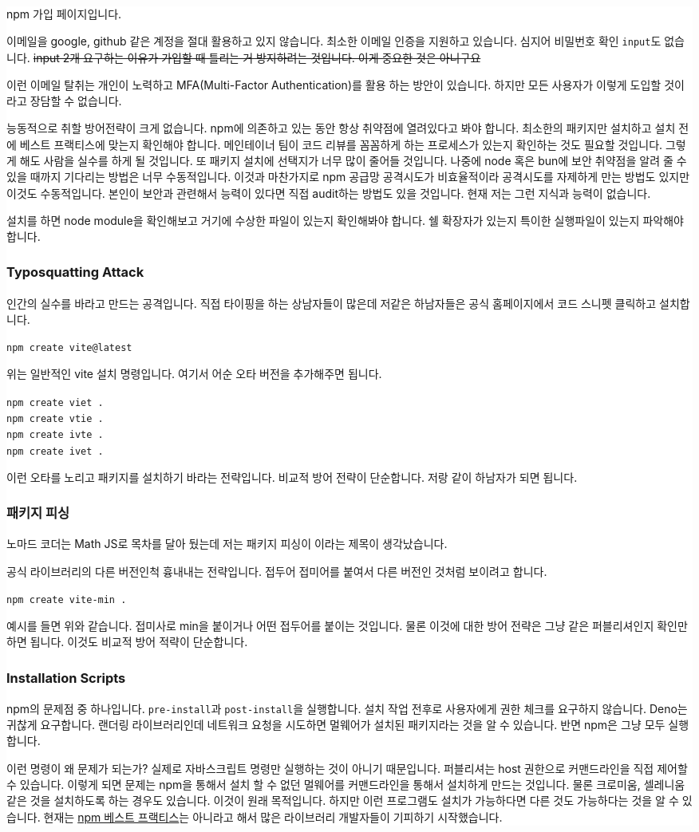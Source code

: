 npm 가입 페이지입니다.

이메일을 google, github 같은 계정을 절대 활용하고 있지 않습니다. 최소한 이메일 인증을 지원하고 있습니다. 심지어 비밀번호 확인 `input`도 없습니다. ~~input 2개 요구하는 이유가 가입할 때 틀리는 거 방지하려는 것입니다. 이게 중요한 것은 아니구요~~

이런 이메일 탈취는 개인이 노력하고 MFA(Multi-Factor Authentication)를 활용 하는 방안이 있습니다. 하지만 모든 사용자가 이렇게 도입할 것이라고 장담할 수 없습니다.

능동적으로 취할 방어전략이 크게 없습니다. npm에 의존하고 있는 동안 항상 취약점에 열려있다고 봐야 합니다. 최소한의 패키지만 설치하고 설치 전에 베스트 프랙티스에 맞는지 확인해야 합니다. 메인테이너 팀이 코드 리뷰를 꼼꼼하게 하는 프로세스가 있는지 확인하는 것도 필요할 것입니다. 그렇게 해도 사람을 실수를 하게 될 것입니다. 또 패키지 설치에 선택지가 너무 많이 줄어들 것입니다. 나중에 node 혹은 bun에 보안 취약점을 알려 줄 수 있을 때까지 기다리는 방법은 너무 수동적입니다. 이것과 마찬가지로 npm 공급망 공격시도가 비효율적이라 공격시도를 자제하게 만는 방법도 있지만 이것도 수동적입니다. 본인이 보안과 관련해서 능력이 있다면 직접 audit하는 방법도 있을 것입니다. 현재 저는 그런 지식과 능력이 없습니다.

설치를 하면 node module을 확인해보고 거기에 수상한 파일이 있는지 확인해봐야 합니다. 쉘 확장자가 있는지 특이한 실행파일이 있는지 파악해야 합니다.







### Typosquatting Attack

인간의 실수를 바라고 만드는 공격입니다. 직접 타이핑을 하는 상남자들이 많은데 저같은 하남자들은 공식 홈페이지에서 코드 스니펫 클릭하고 설치합니다.

```sh
npm create vite@latest
```

위는 일반적인 vite 설치 명령입니다. 여기서 어순 오타 버전을 추가해주면 됩니다.

```sh
npm create viet .
npm create vtie .
npm create ivte .
npm create ivet .
```

이런 오타를 노리고 패키지를 설치하기 바라는 전략입니다. 비교적 방어 전략이 단순합니다. 저랑 같이 하남자가 되면 됩니다.

### 패키지 피싱

노마드 코더는 Math JS로 목차를 달아 뒀는데 저는 패키지 피싱이 이라는 제목이 생각났습니다.

공식 라이브러리의 다른 버전인척 흉내내는 전략입니다. 접두어 접미어를 붙여서 다른 버전인 것처럼 보이려고 합니다.

```sh
npm create vite-min .
```

예시를 들면 위와 같습니다. 접미사로 min을 붙이거나 어떤 접두어를 붙이는 것입니다. 물론 이것에 대한 방어 전략은 그냥 같은 퍼블리셔인지 확인만 하면 됩니다. 이것도 비교적 방어 적략이 단순합니다.

### Installation Scripts



npm의 문제점 중 하나입니다. `pre-install`과 `post-install`을 실행합니다. 설치 작업 전후로 사용자에게 권한 체크를 요구하지 않습니다. Deno는 귀찮게 요구합니다. 랜더링 라이브러리인데 네트워크 요청을 시도하면 멀웨어가 설치된 패키지라는 것을 알 수 있습니다. 반면 npm은 그냥 모두 실행합니다.

이런 명령이 왜 문제가 되는가? 실제로 자바스크립트 명령만 실행하는 것이 아니기 때문입니다. 퍼블리셔는 host 권한으로 커맨드라인을 직접 제어할 수 있습니다. 이렇게 되면 문제는 npm을 통해서 설치 할 수 없던 멀웨어를 커맨드라인을 통해서 설치하게 만드는 것입니다. 물론 크로미움, 셀레니움 같은 것을 설치하도록 하는 경우도 있습니다. 이것이 원래 목적입니다. 하지만 이런 프로그램도 설치가 가능하다면 다른 것도 가능하다는 것을 알 수 있습니다. 현재는 [npm 베스트 프랙티스](https://docs.npmjs.com/cli/v9/using-npm/scripts#best-practices)는 아니라고 해서 많은 라이브러리 개발자들이 기피하기 시작했습니다.
